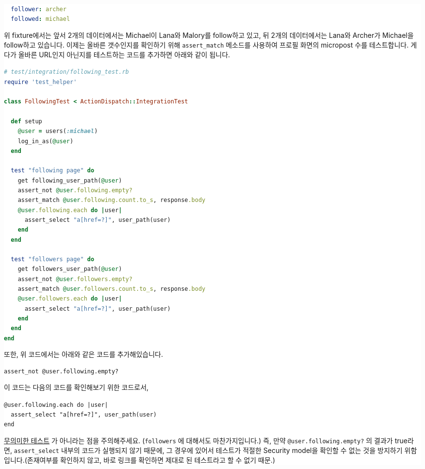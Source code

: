 ```yml
  follower: archer
  followed: michael
```

위 fixture에서는 앞서 2개의 데이터에서는 Michael이 Lana와 Malory를 follow하고 있고, 뒤 2개의 데이터에서는 Lana와 Archer가 Michael을 follow하고 있습니다. 이제는 올바른 갯수인지를 확인하기 위해 `assert_match` 메소드를 사용하여 프로필 화면의 micropost 수를 테스트합니다. 게다가 올바른 URL인지 아닌지를 테스트하는 코드를 추가하면 아래와 같이 됩니다.

```ruby
# test/integration/following_test.rb
require 'test_helper'

class FollowingTest < ActionDispatch::IntegrationTest

  def setup
    @user = users(:michael)
    log_in_as(@user)
  end

  test "following page" do
    get following_user_path(@user)
    assert_not @user.following.empty?
    assert_match @user.following.count.to_s, response.body
    @user.following.each do |user|
      assert_select "a[href=?]", user_path(user)
    end
  end

  test "followers page" do
    get followers_user_path(@user)
    assert_not @user.followers.empty?
    assert_match @user.followers.count.to_s, response.body
    @user.followers.each do |user|
      assert_select "a[href=?]", user_path(user)
    end
  end
end
```

또한, 위 코드에서는 아래와 같은 코드를 추가해있습니다.

```
assert_not @user.following.empty?
```

이 코드는 다음의 코드를 확인해보기 위한 코드로서,

```
@user.following.each do |user|
  assert_select "a[href=?]", user_path(user)
end
```

[무의미한 테스트](https://en.wikipedia.org/wiki/Vacuous_truth) 가 아니라는 점을 주의해주세요. (`followers` 에 대해서도 마찬가지입니다.) 즉, 만약 `@user.following.empty?` 의 결과가 true라면, `assert_select` 내부의 코드가 실행되지 않기 때문에, 그 경우에 있어서 테스트가 적절한 Security model을 확인할 수 없는 것을 방지하기 위함입니다.(존재여부를 확인하지 않고, 바로 링크를 확인하면 제대로 된 테스트라고 할 수 없기 때문.)
